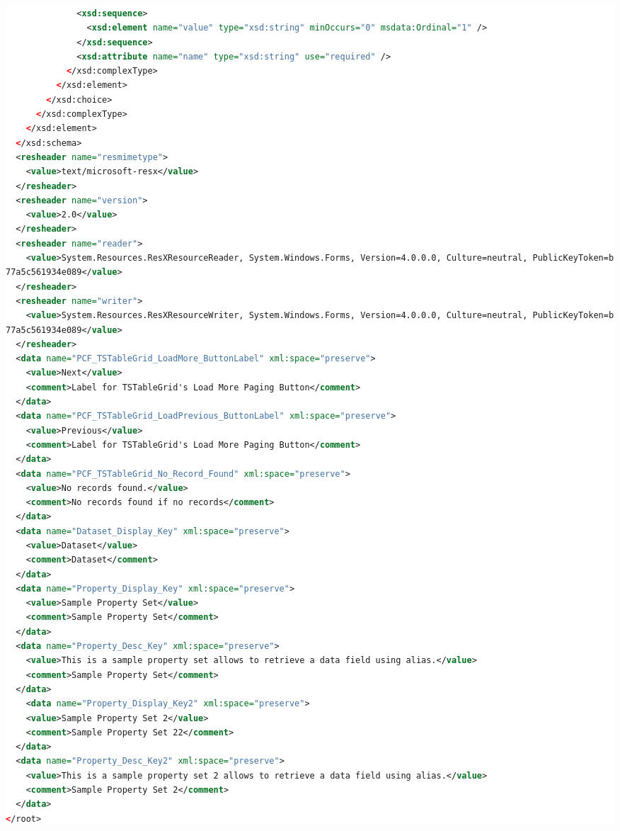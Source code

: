 ```XML
              <xsd:sequence>
                <xsd:element name="value" type="xsd:string" minOccurs="0" msdata:Ordinal="1" />
              </xsd:sequence>
              <xsd:attribute name="name" type="xsd:string" use="required" />
            </xsd:complexType>
          </xsd:element>
        </xsd:choice>
      </xsd:complexType>
    </xsd:element>
  </xsd:schema>
  <resheader name="resmimetype">
    <value>text/microsoft-resx</value>
  </resheader>
  <resheader name="version">
    <value>2.0</value>
  </resheader>
  <resheader name="reader">
    <value>System.Resources.ResXResourceReader, System.Windows.Forms, Version=4.0.0.0, Culture=neutral, PublicKeyToken=b77a5c561934e089</value>
  </resheader>
  <resheader name="writer">
    <value>System.Resources.ResXResourceWriter, System.Windows.Forms, Version=4.0.0.0, Culture=neutral, PublicKeyToken=b77a5c561934e089</value>
  </resheader>
  <data name="PCF_TSTableGrid_LoadMore_ButtonLabel" xml:space="preserve">
    <value>Next</value>
    <comment>Label for TSTableGrid's Load More Paging Button</comment>
  </data>
  <data name="PCF_TSTableGrid_LoadPrevious_ButtonLabel" xml:space="preserve">
    <value>Previous</value>
    <comment>Label for TSTableGrid's Load More Paging Button</comment>
  </data>
  <data name="PCF_TSTableGrid_No_Record_Found" xml:space="preserve">
    <value>No records found.</value>
    <comment>No records found if no records</comment>
  </data>
  <data name="Dataset_Display_Key" xml:space="preserve">
    <value>Dataset</value>
    <comment>Dataset</comment>
  </data>
  <data name="Property_Display_Key" xml:space="preserve">
    <value>Sample Property Set</value>
    <comment>Sample Property Set</comment>
  </data>
  <data name="Property_Desc_Key" xml:space="preserve">
    <value>This is a sample property set allows to retrieve a data field using alias.</value>
    <comment>Sample Property Set</comment>
  </data>
    <data name="Property_Display_Key2" xml:space="preserve">
    <value>Sample Property Set 2</value>
    <comment>Sample Property Set 22</comment>
  </data>
  <data name="Property_Desc_Key2" xml:space="preserve">
    <value>This is a sample property set 2 allows to retrieve a data field using alias.</value>
    <comment>Sample Property Set 2</comment>
  </data>
</root>
```
